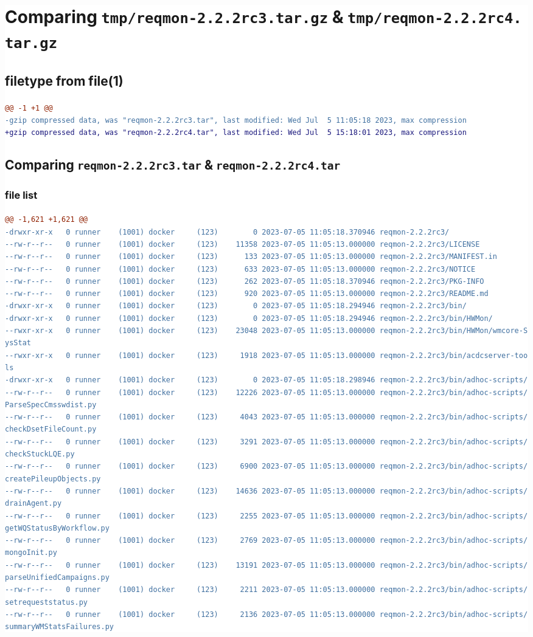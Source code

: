# Comparing `tmp/reqmon-2.2.2rc3.tar.gz` & `tmp/reqmon-2.2.2rc4.tar.gz`

## filetype from file(1)

```diff
@@ -1 +1 @@
-gzip compressed data, was "reqmon-2.2.2rc3.tar", last modified: Wed Jul  5 11:05:18 2023, max compression
+gzip compressed data, was "reqmon-2.2.2rc4.tar", last modified: Wed Jul  5 15:18:01 2023, max compression
```

## Comparing `reqmon-2.2.2rc3.tar` & `reqmon-2.2.2rc4.tar`

### file list

```diff
@@ -1,621 +1,621 @@
-drwxr-xr-x   0 runner    (1001) docker     (123)        0 2023-07-05 11:05:18.370946 reqmon-2.2.2rc3/
--rw-r--r--   0 runner    (1001) docker     (123)    11358 2023-07-05 11:05:13.000000 reqmon-2.2.2rc3/LICENSE
--rw-r--r--   0 runner    (1001) docker     (123)      133 2023-07-05 11:05:13.000000 reqmon-2.2.2rc3/MANIFEST.in
--rw-r--r--   0 runner    (1001) docker     (123)      633 2023-07-05 11:05:13.000000 reqmon-2.2.2rc3/NOTICE
--rw-r--r--   0 runner    (1001) docker     (123)      262 2023-07-05 11:05:18.370946 reqmon-2.2.2rc3/PKG-INFO
--rw-r--r--   0 runner    (1001) docker     (123)      920 2023-07-05 11:05:13.000000 reqmon-2.2.2rc3/README.md
-drwxr-xr-x   0 runner    (1001) docker     (123)        0 2023-07-05 11:05:18.294946 reqmon-2.2.2rc3/bin/
-drwxr-xr-x   0 runner    (1001) docker     (123)        0 2023-07-05 11:05:18.294946 reqmon-2.2.2rc3/bin/HWMon/
--rwxr-xr-x   0 runner    (1001) docker     (123)    23048 2023-07-05 11:05:13.000000 reqmon-2.2.2rc3/bin/HWMon/wmcore-SysStat
--rwxr-xr-x   0 runner    (1001) docker     (123)     1918 2023-07-05 11:05:13.000000 reqmon-2.2.2rc3/bin/acdcserver-tools
-drwxr-xr-x   0 runner    (1001) docker     (123)        0 2023-07-05 11:05:18.298946 reqmon-2.2.2rc3/bin/adhoc-scripts/
--rw-r--r--   0 runner    (1001) docker     (123)    12226 2023-07-05 11:05:13.000000 reqmon-2.2.2rc3/bin/adhoc-scripts/ParseSpecCmsswdist.py
--rw-r--r--   0 runner    (1001) docker     (123)     4043 2023-07-05 11:05:13.000000 reqmon-2.2.2rc3/bin/adhoc-scripts/checkDsetFileCount.py
--rw-r--r--   0 runner    (1001) docker     (123)     3291 2023-07-05 11:05:13.000000 reqmon-2.2.2rc3/bin/adhoc-scripts/checkStuckLQE.py
--rw-r--r--   0 runner    (1001) docker     (123)     6900 2023-07-05 11:05:13.000000 reqmon-2.2.2rc3/bin/adhoc-scripts/createPileupObjects.py
--rw-r--r--   0 runner    (1001) docker     (123)    14636 2023-07-05 11:05:13.000000 reqmon-2.2.2rc3/bin/adhoc-scripts/drainAgent.py
--rw-r--r--   0 runner    (1001) docker     (123)     2255 2023-07-05 11:05:13.000000 reqmon-2.2.2rc3/bin/adhoc-scripts/getWQStatusByWorkflow.py
--rw-r--r--   0 runner    (1001) docker     (123)     2769 2023-07-05 11:05:13.000000 reqmon-2.2.2rc3/bin/adhoc-scripts/mongoInit.py
--rw-r--r--   0 runner    (1001) docker     (123)    13191 2023-07-05 11:05:13.000000 reqmon-2.2.2rc3/bin/adhoc-scripts/parseUnifiedCampaigns.py
--rw-r--r--   0 runner    (1001) docker     (123)     2211 2023-07-05 11:05:13.000000 reqmon-2.2.2rc3/bin/adhoc-scripts/setrequeststatus.py
--rw-r--r--   0 runner    (1001) docker     (123)     2136 2023-07-05 11:05:13.000000 reqmon-2.2.2rc3/bin/adhoc-scripts/summaryWMStatsFailures.py
```